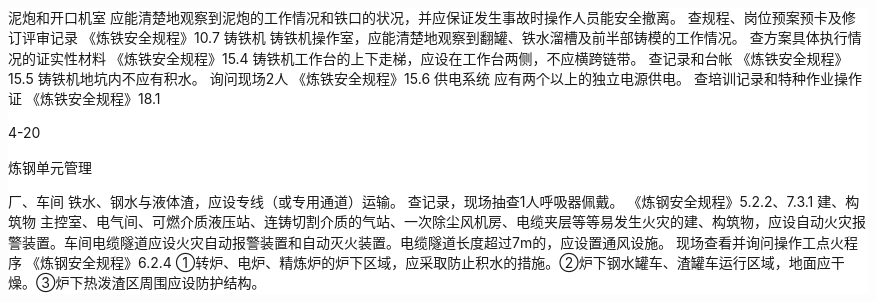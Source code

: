 <td></td>
</tr>
<tr class="even">
<td></td>
<td>泥炮和开口机室</td>
<td>应能清楚地观察到泥炮的工作情况和铁口的状况，并应保证发生事故时操作人员能安全撤离。</td>
<td>查规程、岗位预案预卡及修订评审记录</td>
<td>《炼铁安全规程》10.7</td>
<td></td>
</tr>
<tr class="odd">
<td></td>
<td>铸铁机</td>
<td>铸铁机操作室，应能清楚地观察到翻罐、铁水溜槽及前半部铸模的工作情况。</td>
<td>查方案具体执行情况的证实性材料</td>
<td>《炼铁安全规程》15.4</td>
<td></td>
</tr>
<tr class="even">
<td></td>
<td></td>
<td>铸铁机工作台的上下走梯，应设在工作台两侧，不应横跨链带。</td>
<td>查记录和台帐</td>
<td>《炼铁安全规程》15.5</td>
<td></td>
</tr>
<tr class="odd">
<td></td>
<td></td>
<td>铸铁机地坑内不应有积水。</td>
<td>询问现场2人</td>
<td>《炼铁安全规程》15.6</td>
<td></td>
</tr>
<tr class="even">
<td></td>
<td>供电系统</td>
<td>应有两个以上的独立电源供电。</td>
<td>查培训记录和特种作业操作证</td>
<td>《炼铁安全规程》18.1</td>
<td></td>
</tr>
<tr class="odd">
<td><p>4-20</p>
<p>炼钢单元管理</p></td>
<td>厂、车间</td>
<td>铁水、钢水与液体渣，应设专线（或专用通道）运输。</td>
<td>查记录，现场抽查1人呼吸器佩戴。</td>
<td>《炼钢安全规程》5.2.2、7.3.1</td>
<td></td>
</tr>
<tr class="even">
<td></td>
<td>建、构筑物</td>
<td>主控室、电气间、可燃介质液压站、连铸切割介质的气站、一次除尘风机房、电缆夹层等等易发生火灾的建、构筑物，应设自动火灾报警装置。车间电缆隧道应设火灾自动报警装置和自动灭火装置。电缆隧道长度超过7m的，应设置通风设施。</td>
<td>现场查看并询问操作工点火程序</td>
<td>《炼钢安全规程》6.2.4</td>
<td></td>
</tr>
<tr class="odd">
<td></td>
<td></td>
<td>①转炉、电炉、精炼炉的炉下区域，应采取防止积水的措施。②炉下钢水罐车、渣罐车运行区域，地面应干燥。③炉下热泼渣区周围应设防护结构。</td>